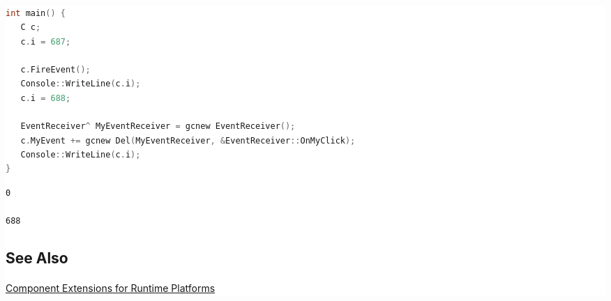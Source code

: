 ```cpp  
int main() {  
   C c;  
   c.i = 687;

   c.FireEvent();  
   Console::WriteLine(c.i);  
   c.i = 688;

   EventReceiver^ MyEventReceiver = gcnew EventReceiver();  
   c.MyEvent += gcnew Del(MyEventReceiver, &EventReceiver::OnMyClick);  
   Console::WriteLine(c.i);     
}  
```

```Output  
0

688  
```

## See Also

[Component Extensions for Runtime Platforms](../windows/component-extensions-for-runtime-platforms.md)